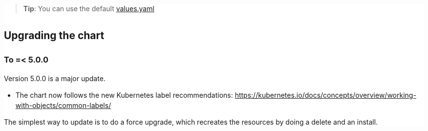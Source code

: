 > **Tip**: You can use the default [values.yaml](values.yaml)

## Upgrading the chart

### To =< 5.0.0

Version 5.0.0 is a major update.

* The chart now follows the new Kubernetes label recommendations:
<https://kubernetes.io/docs/concepts/overview/working-with-objects/common-labels/>

The simplest way to update is to do a force upgrade, which recreates the resources by doing a delete and an install.
